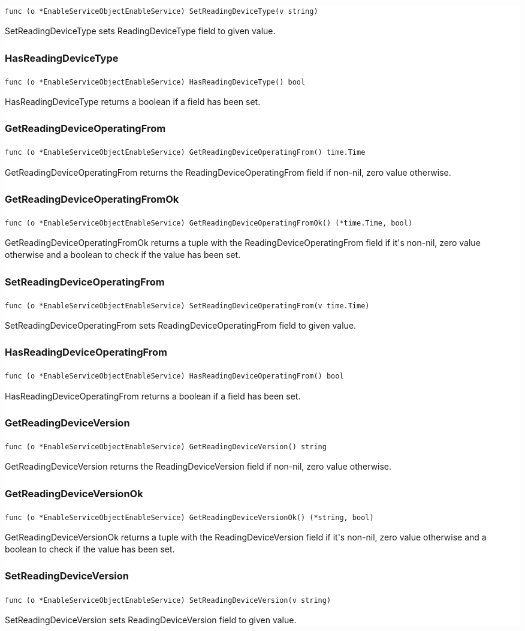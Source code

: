 `func (o *EnableServiceObjectEnableService) SetReadingDeviceType(v string)`

SetReadingDeviceType sets ReadingDeviceType field to given value.

### HasReadingDeviceType

`func (o *EnableServiceObjectEnableService) HasReadingDeviceType() bool`

HasReadingDeviceType returns a boolean if a field has been set.

### GetReadingDeviceOperatingFrom

`func (o *EnableServiceObjectEnableService) GetReadingDeviceOperatingFrom() time.Time`

GetReadingDeviceOperatingFrom returns the ReadingDeviceOperatingFrom field if non-nil, zero value otherwise.

### GetReadingDeviceOperatingFromOk

`func (o *EnableServiceObjectEnableService) GetReadingDeviceOperatingFromOk() (*time.Time, bool)`

GetReadingDeviceOperatingFromOk returns a tuple with the ReadingDeviceOperatingFrom field if it's non-nil, zero value otherwise
and a boolean to check if the value has been set.

### SetReadingDeviceOperatingFrom

`func (o *EnableServiceObjectEnableService) SetReadingDeviceOperatingFrom(v time.Time)`

SetReadingDeviceOperatingFrom sets ReadingDeviceOperatingFrom field to given value.

### HasReadingDeviceOperatingFrom

`func (o *EnableServiceObjectEnableService) HasReadingDeviceOperatingFrom() bool`

HasReadingDeviceOperatingFrom returns a boolean if a field has been set.

### GetReadingDeviceVersion

`func (o *EnableServiceObjectEnableService) GetReadingDeviceVersion() string`

GetReadingDeviceVersion returns the ReadingDeviceVersion field if non-nil, zero value otherwise.

### GetReadingDeviceVersionOk

`func (o *EnableServiceObjectEnableService) GetReadingDeviceVersionOk() (*string, bool)`

GetReadingDeviceVersionOk returns a tuple with the ReadingDeviceVersion field if it's non-nil, zero value otherwise
and a boolean to check if the value has been set.

### SetReadingDeviceVersion

`func (o *EnableServiceObjectEnableService) SetReadingDeviceVersion(v string)`

SetReadingDeviceVersion sets ReadingDeviceVersion field to given value.
